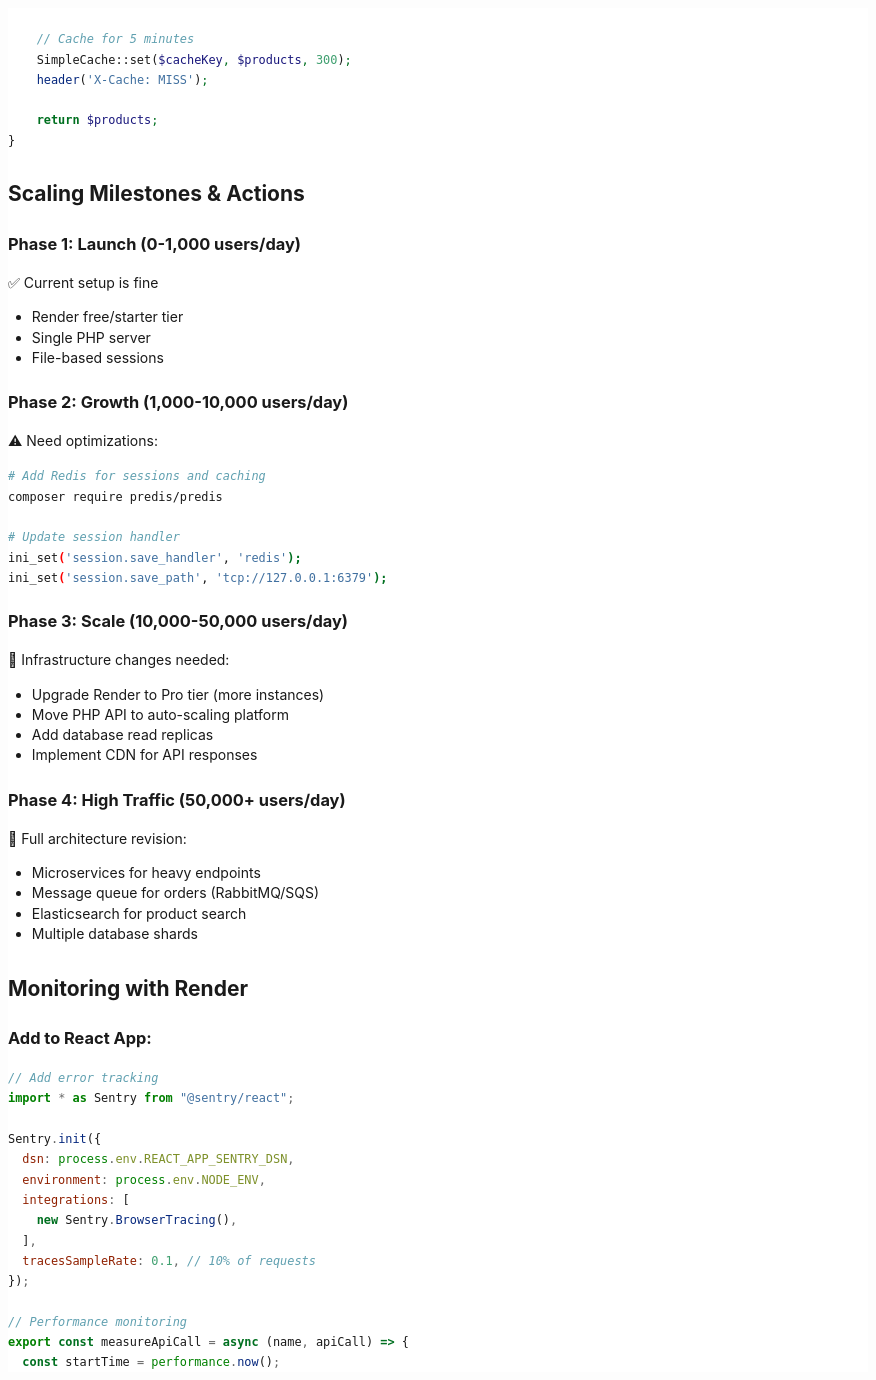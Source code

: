 ```php
    
    // Cache for 5 minutes
    SimpleCache::set($cacheKey, $products, 300);
    header('X-Cache: MISS');
    
    return $products;
}
```

## Scaling Milestones & Actions

### Phase 1: Launch (0-1,000 users/day)
✅ Current setup is fine
- Render free/starter tier
- Single PHP server
- File-based sessions

### Phase 2: Growth (1,000-10,000 users/day)
⚠️ Need optimizations:
```bash
# Add Redis for sessions and caching
composer require predis/predis

# Update session handler
ini_set('session.save_handler', 'redis');
ini_set('session.save_path', 'tcp://127.0.0.1:6379');
```

### Phase 3: Scale (10,000-50,000 users/day)
🚨 Infrastructure changes needed:
- Upgrade Render to Pro tier (more instances)
- Move PHP API to auto-scaling platform
- Add database read replicas
- Implement CDN for API responses

### Phase 4: High Traffic (50,000+ users/day)
🚀 Full architecture revision:
- Microservices for heavy endpoints
- Message queue for orders (RabbitMQ/SQS)
- Elasticsearch for product search
- Multiple database shards

## Monitoring with Render

### Add to React App:
```javascript
// Add error tracking
import * as Sentry from "@sentry/react";

Sentry.init({
  dsn: process.env.REACT_APP_SENTRY_DSN,
  environment: process.env.NODE_ENV,
  integrations: [
    new Sentry.BrowserTracing(),
  ],
  tracesSampleRate: 0.1, // 10% of requests
});

// Performance monitoring
export const measureApiCall = async (name, apiCall) => {
  const startTime = performance.now();
```